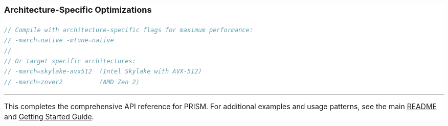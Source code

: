 ### Architecture-Specific Optimizations
```cpp
// Compile with architecture-specific flags for maximum performance:
// -march=native -mtune=native
// 
// Or target specific architectures:
// -march=skylake-avx512  (Intel Skylake with AVX-512)
// -march=znver2          (AMD Zen 2)
```

---

This completes the comprehensive API reference for PRISM. For additional examples and usage patterns, see the main [README](../README.md) and [Getting Started Guide](GETTING_STARTED.md).